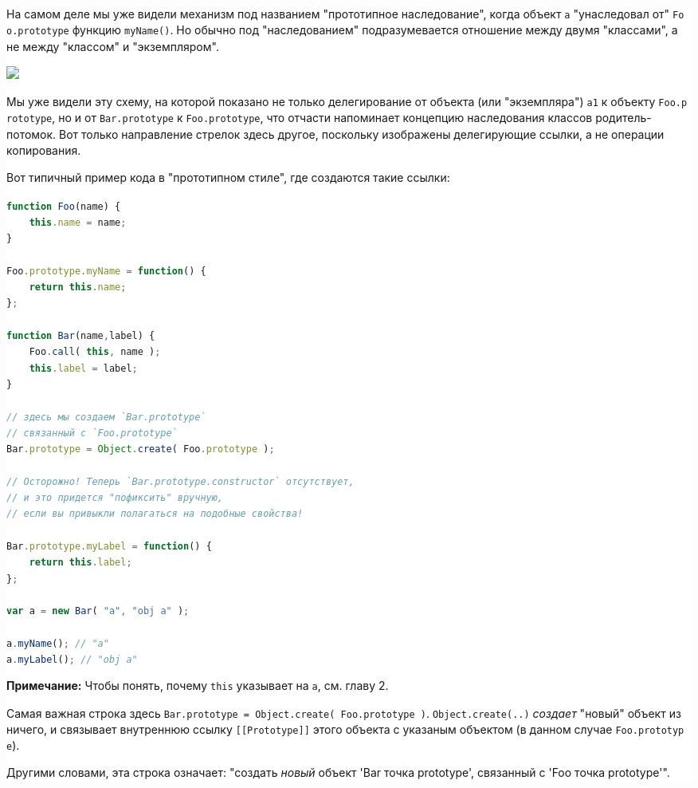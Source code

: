 На самом деле мы уже видели механизм под названием "прототипное наследование", когда объект `a` "унаследовал от" `Foo.prototype` функцию `myName()`. Но обычно под "наследованием" подразумевается отношение между двумя "классами", а не между "классом" и "экземпляром".

<img src="fig3.png">

Мы уже видели эту схему, на которой показано не только делегирование от объекта (или "экземпляра") `a1` к объекту `Foo.prototype`, но и от `Bar.prototype` к `Foo.prototype`, что отчасти напоминает концепцию наследования классов родитель-потомок. Вот только направление стрелок здесь другое, поскольку изображены делегирующие ссылки, а не операции копирования.

Вот типичный пример кода в "прототипном стиле", где создаются такие ссылки:

```js
function Foo(name) {
	this.name = name;
}

Foo.prototype.myName = function() {
	return this.name;
};

function Bar(name,label) {
	Foo.call( this, name );
	this.label = label;
}

// здесь мы создаем `Bar.prototype`
// связанный с `Foo.prototype`
Bar.prototype = Object.create( Foo.prototype );

// Осторожно! Теперь `Bar.prototype.constructor` отсутствует,
// и это придется "пофиксить" вручную, 
// если вы привыкли полагаться на подобные свойства!

Bar.prototype.myLabel = function() {
	return this.label;
};

var a = new Bar( "a", "obj a" );

a.myName(); // "a"
a.myLabel(); // "obj a"
```

**Примечание:** Чтобы понять, почему `this` указывает на `a`, см. главу 2.

Самая важная строка здесь `Bar.prototype = Object.create( Foo.prototype )`. `Object.create(..)` *создает* "новый" объект из ничего, и связывает внутреннюю ссылку `[[Prototype]]` этого объекта с указаным объектом (в данном случае `Foo.prototype`).

Другими словами, эта строка означает: "создать *новый* объект 'Bar точка prototype', связанный с 'Foo точка prototype'".
